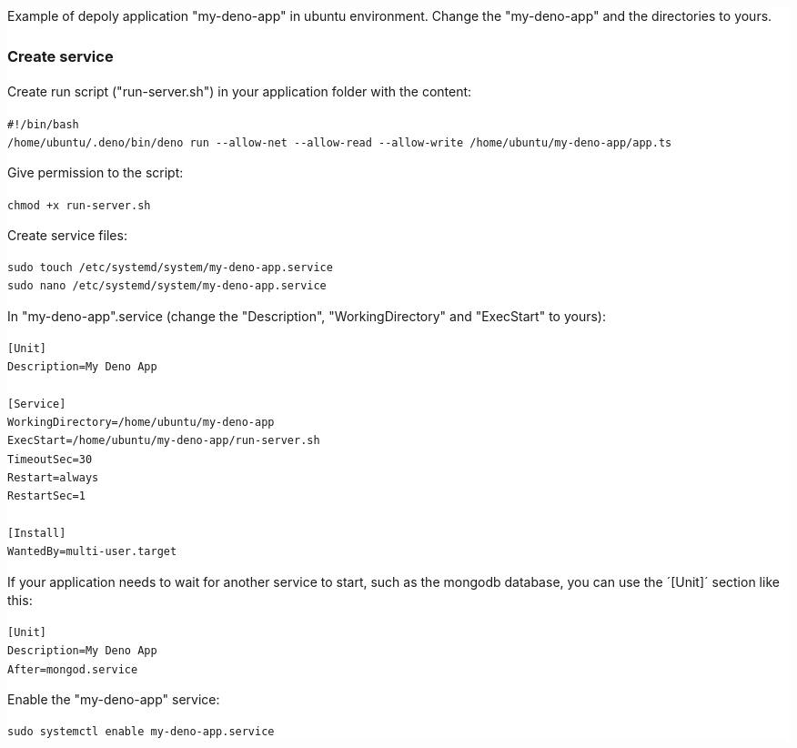 Example of depoly application "my-deno-app" in ubuntu environment. Change the
"my-deno-app" and the directories to yours.

### Create service

Create run script ("run-server.sh") in your application folder with the content:

```
#!/bin/bash
/home/ubuntu/.deno/bin/deno run --allow-net --allow-read --allow-write /home/ubuntu/my-deno-app/app.ts
```

Give permission to the script:

```console
chmod +x run-server.sh
```

Create service files:

```console
sudo touch /etc/systemd/system/my-deno-app.service
sudo nano /etc/systemd/system/my-deno-app.service
```

In "my-deno-app".service (change the "Description", "WorkingDirectory" and
"ExecStart" to yours):

```
[Unit]
Description=My Deno App

[Service]
WorkingDirectory=/home/ubuntu/my-deno-app
ExecStart=/home/ubuntu/my-deno-app/run-server.sh
TimeoutSec=30
Restart=always
RestartSec=1

[Install]
WantedBy=multi-user.target
```

If your application needs to wait for another service to start, such as the
mongodb database, you can use the ´[Unit]´ section like this:

```
[Unit]
Description=My Deno App
After=mongod.service
```

Enable the "my-deno-app" service:

```console
sudo systemctl enable my-deno-app.service
```
